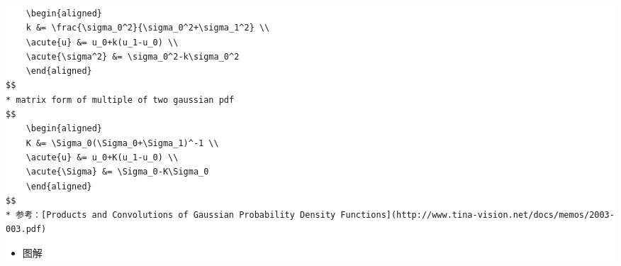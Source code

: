         \begin{aligned}
        k &= \frac{\sigma_0^2}{\sigma_0^2+\sigma_1^2} \\
        \acute{u} &= u_0+k(u_1-u_0) \\
        \acute{\sigma^2} &= \sigma_0^2-k\sigma_0^2
        \end{aligned}
    $$
    * matrix form of multiple of two gaussian pdf
    $$
        \begin{aligned}
        K &= \Sigma_0(\Sigma_0+\Sigma_1)^-1 \\
        \acute{u} &= u_0+K(u_1-u_0) \\
        \acute{\Sigma} &= \Sigma_0-K\Sigma_0
        \end{aligned}
    $$
    * 参考：[Products and Convolutions of Gaussian Probability Density Functions](http://www.tina-vision.net/docs/memos/2003-003.pdf)
* 图解
            